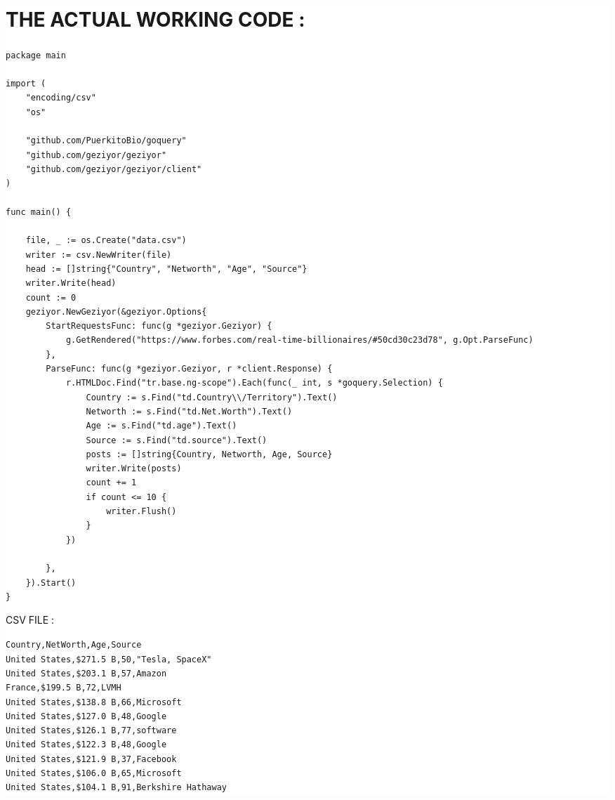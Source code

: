 
# THE ACTUAL WORKING CODE :
```golang
package main

import (
	"encoding/csv"
	"os"

	"github.com/PuerkitoBio/goquery"
	"github.com/geziyor/geziyor"
	"github.com/geziyor/geziyor/client"
)

func main() {

	file, _ := os.Create("data.csv")
	writer := csv.NewWriter(file)
	head := []string{"Country", "Networth", "Age", "Source"}
	writer.Write(head)
	count := 0
	geziyor.NewGeziyor(&geziyor.Options{
		StartRequestsFunc: func(g *geziyor.Geziyor) {
			g.GetRendered("https://www.forbes.com/real-time-billionaires/#50cd30c23d78", g.Opt.ParseFunc)
		},
		ParseFunc: func(g *geziyor.Geziyor, r *client.Response) {
			r.HTMLDoc.Find("tr.base.ng-scope").Each(func(_ int, s *goquery.Selection) {
				Country := s.Find("td.Country\\/Territory").Text()
				Networth := s.Find("td.Net.Worth").Text()
				Age := s.Find("td.age").Text()
				Source := s.Find("td.source").Text()
				posts := []string{Country, Networth, Age, Source}
				writer.Write(posts)
				count += 1
				if count <= 10 {
					writer.Flush()
				}
			})

		},
	}).Start()
}

```
CSV FILE :
```
Country,NetWorth,Age,Source
United States,$271.5 B,50,"Tesla, SpaceX"
United States,$203.1 B,57,Amazon
France,$199.5 B,72,LVMH
United States,$138.8 B,66,Microsoft
United States,$127.0 B,48,Google
United States,$126.1 B,77,software
United States,$122.3 B,48,Google
United States,$121.9 B,37,Facebook
United States,$106.0 B,65,Microsoft
United States,$104.1 B,91,Berkshire Hathaway
```
